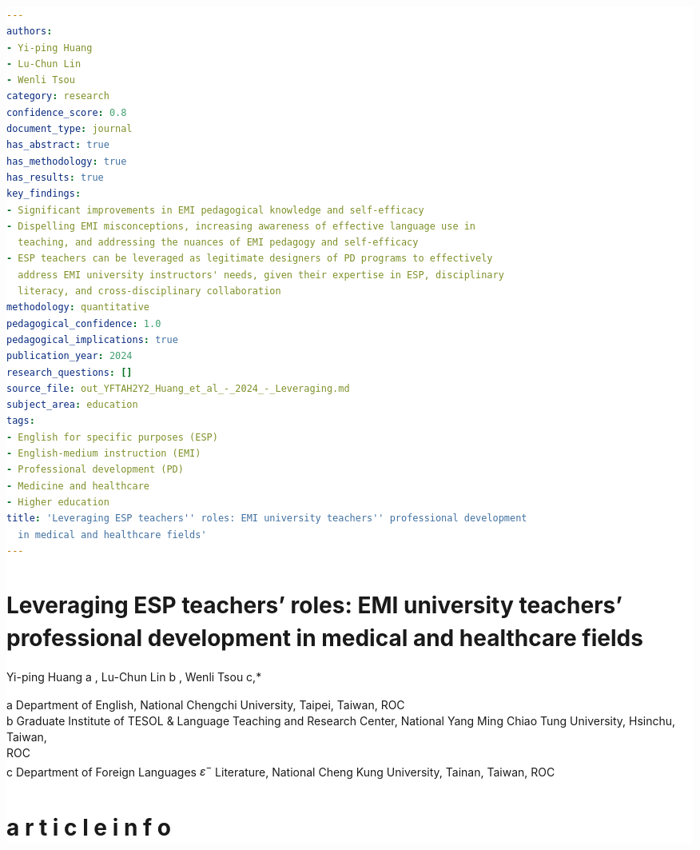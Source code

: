 ```yaml
---
authors:
- Yi-ping Huang
- Lu-Chun Lin
- Wenli Tsou
category: research
confidence_score: 0.8
document_type: journal
has_abstract: true
has_methodology: true
has_results: true
key_findings:
- Significant improvements in EMI pedagogical knowledge and self-efficacy
- Dispelling EMI misconceptions, increasing awareness of effective language use in
  teaching, and addressing the nuances of EMI pedagogy and self-efficacy
- ESP teachers can be leveraged as legitimate designers of PD programs to effectively
  address EMI university instructors' needs, given their expertise in ESP, disciplinary
  literacy, and cross-disciplinary collaboration
methodology: quantitative
pedagogical_confidence: 1.0
pedagogical_implications: true
publication_year: 2024
research_questions: []
source_file: out_YFTAH2Y2_Huang_et_al_-_2024_-_Leveraging.md
subject_area: education
tags:
- English for specific purposes (ESP)
- English-medium instruction (EMI)
- Professional development (PD)
- Medicine and healthcare
- Higher education
title: 'Leveraging ESP teachers'' roles: EMI university teachers'' professional development
  in medical and healthcare fields'
---
```


# Leveraging ESP teachers’ roles: EMI university teachers’ professional development in medical and healthcare fields

Yi-ping Huang a , Lu-Chun Lin b , Wenli Tsou c,\*

a Department of English, National Chengchi University, Taipei, Taiwan, ROC   
b Graduate Institute of TESOL & Language Teaching and Research Center, National Yang Ming Chiao Tung University, Hsinchu, Taiwan,   
ROC   
c Department of Foreign Languages $\varepsilon ^ { - }$ Literature, National Cheng Kung University, Tainan, Taiwan, ROC

# a r t i c l e i n f o
